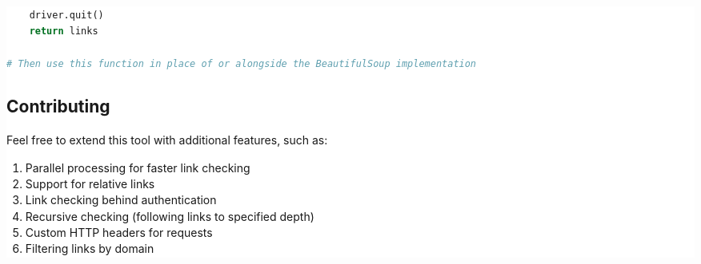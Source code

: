 ```python
    driver.quit()
    return links

# Then use this function in place of or alongside the BeautifulSoup implementation
```

## Contributing

Feel free to extend this tool with additional features, such as:

1. Parallel processing for faster link checking
2. Support for relative links
3. Link checking behind authentication
4. Recursive checking (following links to specified depth)
5. Custom HTTP headers for requests
6. Filtering links by domain